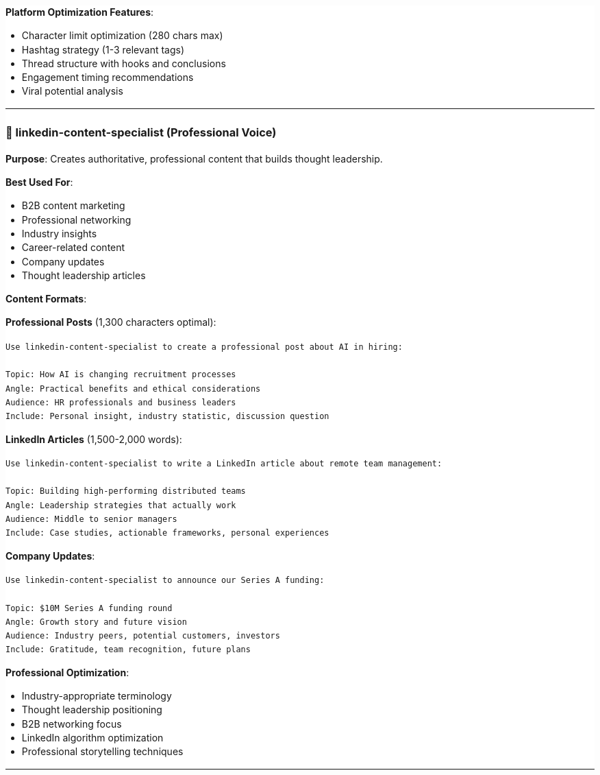 **Platform Optimization Features**:
- Character limit optimization (280 chars max)
- Hashtag strategy (1-3 relevant tags)
- Thread structure with hooks and conclusions
- Engagement timing recommendations
- Viral potential analysis

---

### 💼 linkedin-content-specialist (Professional Voice)

**Purpose**: Creates authoritative, professional content that builds thought leadership.

**Best Used For**:
- B2B content marketing
- Professional networking
- Industry insights
- Career-related content
- Company updates
- Thought leadership articles

**Content Formats**:

**Professional Posts** (1,300 characters optimal):
```
Use linkedin-content-specialist to create a professional post about AI in hiring:

Topic: How AI is changing recruitment processes
Angle: Practical benefits and ethical considerations
Audience: HR professionals and business leaders
Include: Personal insight, industry statistic, discussion question
```

**LinkedIn Articles** (1,500-2,000 words):
```
Use linkedin-content-specialist to write a LinkedIn article about remote team management:

Topic: Building high-performing distributed teams
Angle: Leadership strategies that actually work
Audience: Middle to senior managers
Include: Case studies, actionable frameworks, personal experiences
```

**Company Updates**:
```
Use linkedin-content-specialist to announce our Series A funding:

Topic: $10M Series A funding round
Angle: Growth story and future vision
Audience: Industry peers, potential customers, investors
Include: Gratitude, team recognition, future plans
```

**Professional Optimization**:
- Industry-appropriate terminology
- Thought leadership positioning
- B2B networking focus
- LinkedIn algorithm optimization
- Professional storytelling techniques

---